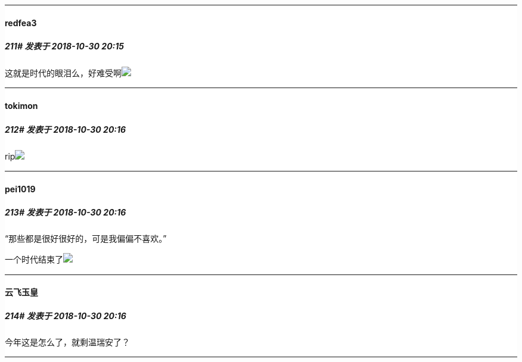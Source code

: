 
*****

####  redfea3  
##### 211#       发表于 2018-10-30 20:15




这就是时代的眼泪么，好难受啊<img src="https://static.saraba1st.com/image/smiley/face2017/138.png" referrerpolicy="no-referrer">







*****

####  tokimon  
##### 212#       发表于 2018-10-30 20:16




rip<img src="https://static.saraba1st.com/image/smiley/face2017/135.png" referrerpolicy="no-referrer">







*****

####  pei1019  
##### 213#       发表于 2018-10-30 20:16




“那些都是很好很好的，可是我偏偏不喜欢。”

一个时代结束了<img src="https://static.saraba1st.com/image/smiley/face2017/135.png" referrerpolicy="no-referrer">







*****

####  云飞玉皇  
##### 214#       发表于 2018-10-30 20:16




今年这是怎么了，就剩温瑞安了？







*****
